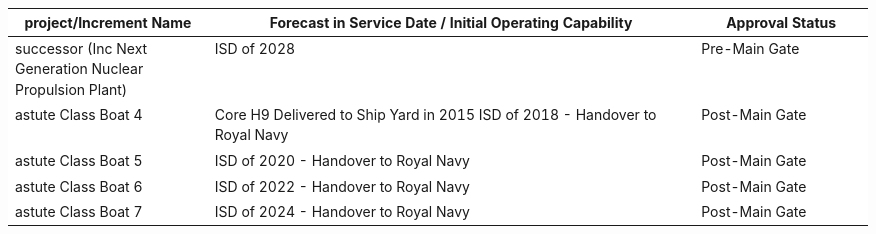 <table>
<colgroup>
<col Style="Width: 23%" />
<col Style="Width: 56%" />
<col Style="Width: 20%" />
</Colgroup>
<thead>
<tr>
<th>project/Increment Name</Th>
<th>
Forecast in Service Date / Initial Operating Capability
</Th>
<th>
Approval Status
</Th>
</Tr>
</Thead>
<tbody>
<tr>
<td>successor (Inc Next Generation Nuclear Propulsion Plant)</Td>
<td>
ISD of 2028
</Td>
<td>
Pre-Main Gate
</Td>
</Tr>
<tr>
<td>astute Class Boat 4</Td>
<td>
Core H9 Delivered to Ship Yard in 2015 ISD of 2018 - Handover to Royal Navy
</Td>
<td>
Post-Main Gate
</Td>
</Tr>
<tr>
<td>astute Class Boat 5</Td>
<td>
ISD of 2020 - Handover to Royal Navy
</Td>
<td>
Post-Main Gate
</Td>
</Tr>
<tr>
<td>astute Class Boat 6</Td>
<td>
ISD of 2022 - Handover to Royal Navy
</Td>
<td>
Post-Main Gate
</Td>
</Tr>
<tr>
<td>astute Class Boat 7</Td>
<td>
ISD of 2024 - Handover to Royal Navy
</Td>
<td>
Post-Main Gate
</Td>
</Tr>
<tr>